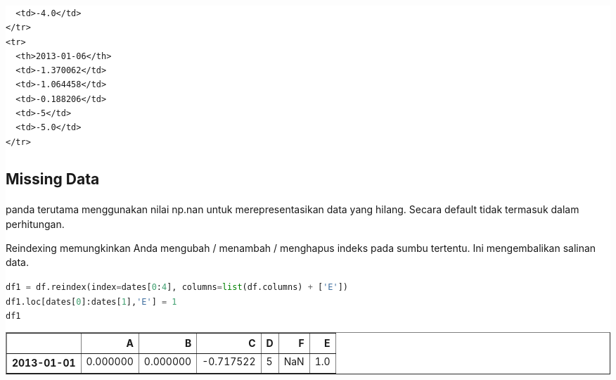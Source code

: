       <td>-4.0</td>
    </tr>
    <tr>
      <th>2013-01-06</th>
      <td>-1.370062</td>
      <td>-1.064458</td>
      <td>-0.188206</td>
      <td>-5</td>
      <td>-5.0</td>
    </tr>
  </tbody>
</table>
</div>



## Missing Data
panda terutama menggunakan nilai np.nan untuk merepresentasikan data yang hilang. Secara default tidak termasuk dalam perhitungan.

Reindexing memungkinkan Anda mengubah / menambah / menghapus indeks pada sumbu tertentu. Ini mengembalikan salinan data.


```python
df1 = df.reindex(index=dates[0:4], columns=list(df.columns) + ['E'])
df1.loc[dates[0]:dates[1],'E'] = 1
df1
```




<div>
<style scoped>
    .dataframe tbody tr th:only-of-type {
        vertical-align: middle;
    }

    .dataframe tbody tr th {
        vertical-align: top;
    }

    .dataframe thead th {
        text-align: right;
    }
</style>
<table border="1" class="dataframe">
  <thead>
    <tr style="text-align: right;">
      <th></th>
      <th>A</th>
      <th>B</th>
      <th>C</th>
      <th>D</th>
      <th>F</th>
      <th>E</th>
    </tr>
  </thead>
  <tbody>
    <tr>
      <th>2013-01-01</th>
      <td>0.000000</td>
      <td>0.000000</td>
      <td>-0.717522</td>
      <td>5</td>
      <td>NaN</td>
      <td>1.0</td>
